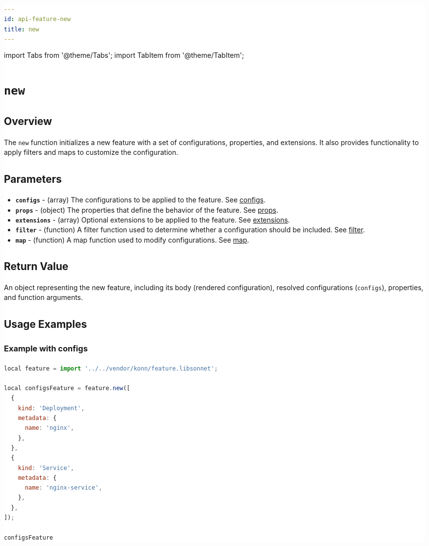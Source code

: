 ```yaml
---
id: api-feature-new
title: new
---
```


import Tabs from '@theme/Tabs';
import TabItem from '@theme/TabItem';

# `new`

## Overview
The `new` function initializes a new feature with a set of configurations, properties, and extensions. It also provides functionality to apply filters and maps to customize the configuration.

## Parameters
- **`configs`** - (array) The configurations to be applied to the feature. See [configs](#example-with-configs).
- **`props`** - (object) The properties that define the behavior of the feature. See [props](#example-with-props).
- **`extensions`** - (array) Optional extensions to be applied to the feature. See [extensions](#example-with-extensions).
- **`filter`** - (function) A filter function used to determine whether a configuration should be included. See [filter](#example-with-filter).
- **`map`** - (function) A map function used to modify configurations. See [map](#example-with-map).

## Return Value
An object representing the new feature, including its body (rendered configuration), resolved configurations (`configs`), properties, and function arguments.

## Usage Examples

### Example with configs

<Tabs>
  <TabItem value="jsonnet" label="Jsonnet" default>
    
```js
local feature = import '../../vendor/konn/feature.libsonnet';

local configsFeature = feature.new([
  {
    kind: 'Deployment',
    metadata: {
      name: 'nginx',
    },
  },
  {
    kind: 'Service',
    metadata: {
      name: 'nginx-service',
    },
  },
]);

configsFeature
```
